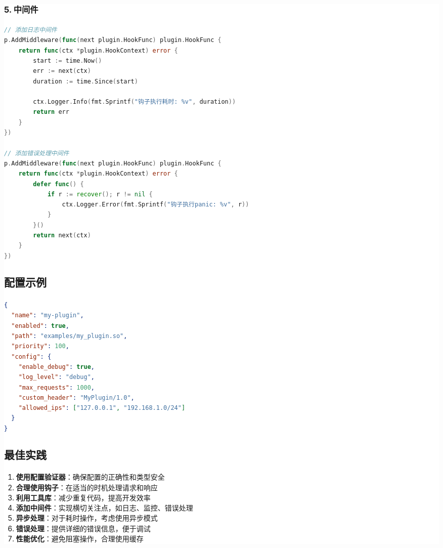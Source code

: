 ### 5. 中间件

```go
// 添加日志中间件
p.AddMiddleware(func(next plugin.HookFunc) plugin.HookFunc {
    return func(ctx *plugin.HookContext) error {
        start := time.Now()
        err := next(ctx)
        duration := time.Since(start)
        
        ctx.Logger.Info(fmt.Sprintf("钩子执行耗时: %v", duration))
        return err
    }
})

// 添加错误处理中间件
p.AddMiddleware(func(next plugin.HookFunc) plugin.HookFunc {
    return func(ctx *plugin.HookContext) error {
        defer func() {
            if r := recover(); r != nil {
                ctx.Logger.Error(fmt.Sprintf("钩子执行panic: %v", r))
            }
        }()
        return next(ctx)
    }
})
```

## 配置示例

```json
{
  "name": "my-plugin",
  "enabled": true,
  "path": "examples/my_plugin.so",
  "priority": 100,
  "config": {
    "enable_debug": true,
    "log_level": "debug",
    "max_requests": 1000,
    "custom_header": "MyPlugin/1.0",
    "allowed_ips": ["127.0.0.1", "192.168.1.0/24"]
  }
}
```

## 最佳实践

1. **使用配置验证器**：确保配置的正确性和类型安全
2. **合理使用钩子**：在适当的时机处理请求和响应
3. **利用工具库**：减少重复代码，提高开发效率
4. **添加中间件**：实现横切关注点，如日志、监控、错误处理
5. **异步处理**：对于耗时操作，考虑使用异步模式
6. **错误处理**：提供详细的错误信息，便于调试
7. **性能优化**：避免阻塞操作，合理使用缓存

